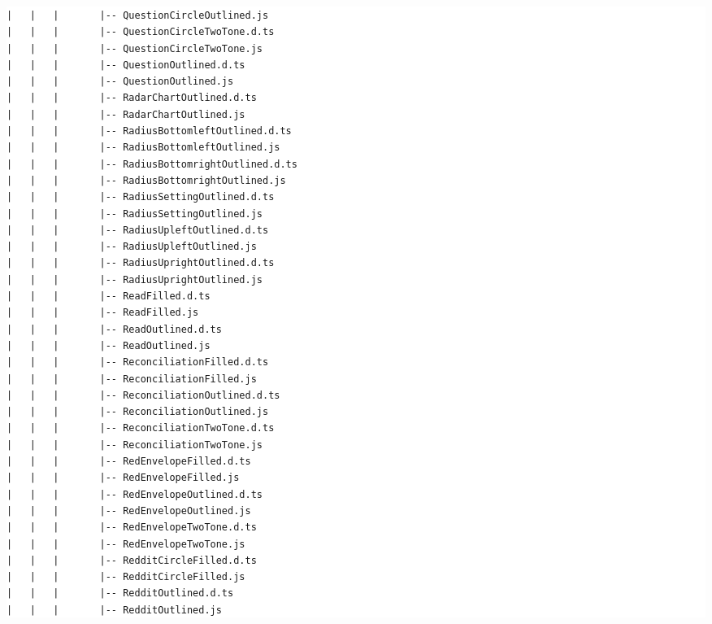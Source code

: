     |   |   |       |-- QuestionCircleOutlined.js
    |   |   |       |-- QuestionCircleTwoTone.d.ts
    |   |   |       |-- QuestionCircleTwoTone.js
    |   |   |       |-- QuestionOutlined.d.ts
    |   |   |       |-- QuestionOutlined.js
    |   |   |       |-- RadarChartOutlined.d.ts
    |   |   |       |-- RadarChartOutlined.js
    |   |   |       |-- RadiusBottomleftOutlined.d.ts
    |   |   |       |-- RadiusBottomleftOutlined.js
    |   |   |       |-- RadiusBottomrightOutlined.d.ts
    |   |   |       |-- RadiusBottomrightOutlined.js
    |   |   |       |-- RadiusSettingOutlined.d.ts
    |   |   |       |-- RadiusSettingOutlined.js
    |   |   |       |-- RadiusUpleftOutlined.d.ts
    |   |   |       |-- RadiusUpleftOutlined.js
    |   |   |       |-- RadiusUprightOutlined.d.ts
    |   |   |       |-- RadiusUprightOutlined.js
    |   |   |       |-- ReadFilled.d.ts
    |   |   |       |-- ReadFilled.js
    |   |   |       |-- ReadOutlined.d.ts
    |   |   |       |-- ReadOutlined.js
    |   |   |       |-- ReconciliationFilled.d.ts
    |   |   |       |-- ReconciliationFilled.js
    |   |   |       |-- ReconciliationOutlined.d.ts
    |   |   |       |-- ReconciliationOutlined.js
    |   |   |       |-- ReconciliationTwoTone.d.ts
    |   |   |       |-- ReconciliationTwoTone.js
    |   |   |       |-- RedEnvelopeFilled.d.ts
    |   |   |       |-- RedEnvelopeFilled.js
    |   |   |       |-- RedEnvelopeOutlined.d.ts
    |   |   |       |-- RedEnvelopeOutlined.js
    |   |   |       |-- RedEnvelopeTwoTone.d.ts
    |   |   |       |-- RedEnvelopeTwoTone.js
    |   |   |       |-- RedditCircleFilled.d.ts
    |   |   |       |-- RedditCircleFilled.js
    |   |   |       |-- RedditOutlined.d.ts
    |   |   |       |-- RedditOutlined.js